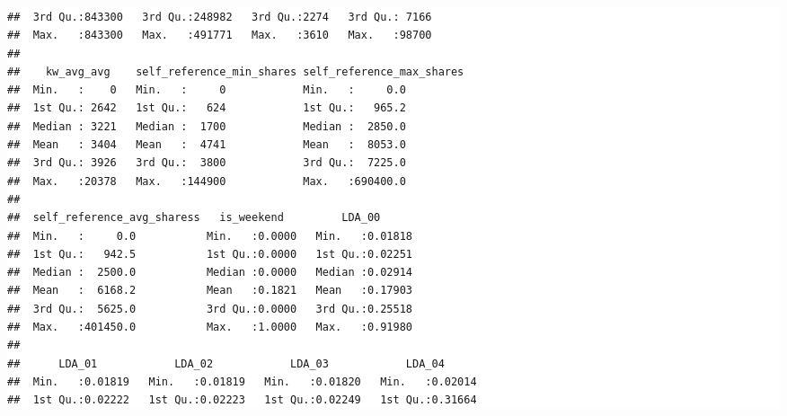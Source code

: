     ##  3rd Qu.:843300   3rd Qu.:248982   3rd Qu.:2274   3rd Qu.: 7166  
    ##  Max.   :843300   Max.   :491771   Max.   :3610   Max.   :98700  
    ##                                                                  
    ##    kw_avg_avg    self_reference_min_shares self_reference_max_shares
    ##  Min.   :    0   Min.   :     0            Min.   :     0.0         
    ##  1st Qu.: 2642   1st Qu.:   624            1st Qu.:   965.2         
    ##  Median : 3221   Median :  1700            Median :  2850.0         
    ##  Mean   : 3404   Mean   :  4741            Mean   :  8053.0         
    ##  3rd Qu.: 3926   3rd Qu.:  3800            3rd Qu.:  7225.0         
    ##  Max.   :20378   Max.   :144900            Max.   :690400.0         
    ##                                                                     
    ##  self_reference_avg_sharess   is_weekend         LDA_00       
    ##  Min.   :     0.0           Min.   :0.0000   Min.   :0.01818  
    ##  1st Qu.:   942.5           1st Qu.:0.0000   1st Qu.:0.02251  
    ##  Median :  2500.0           Median :0.0000   Median :0.02914  
    ##  Mean   :  6168.2           Mean   :0.1821   Mean   :0.17903  
    ##  3rd Qu.:  5625.0           3rd Qu.:0.0000   3rd Qu.:0.25518  
    ##  Max.   :401450.0           Max.   :1.0000   Max.   :0.91980  
    ##                                                               
    ##      LDA_01            LDA_02            LDA_03            LDA_04       
    ##  Min.   :0.01819   Min.   :0.01819   Min.   :0.01820   Min.   :0.02014  
    ##  1st Qu.:0.02222   1st Qu.:0.02223   1st Qu.:0.02249   1st Qu.:0.31664  